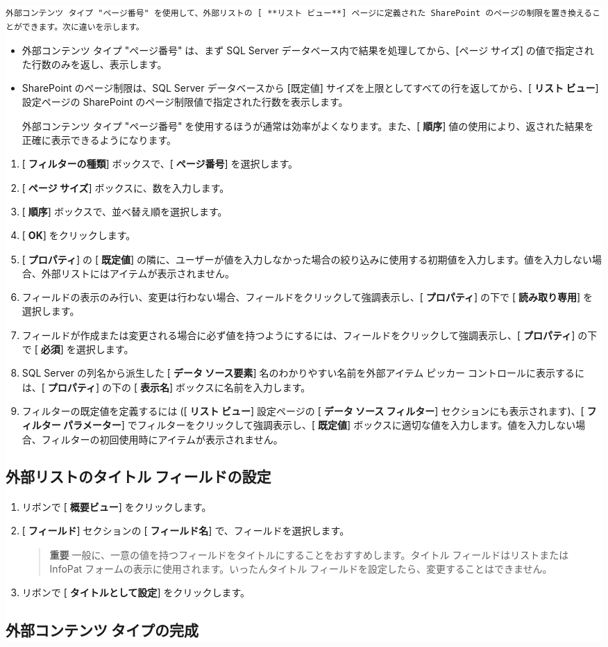     

    
    外部コンテンツ タイプ "ページ番号" を使用して、外部リストの [ **リスト ビュー**] ページに定義された SharePoint のページの制限を置き換えることができます。次に違いを示します。
    
  - 外部コンテンツ タイプ "ページ番号" は、まず SQL Server データベース内で結果を処理してから、[ページ サイズ] の値で指定された行数のみを返し、表示します。
    
  
  - SharePoint のページ制限は、SQL Server データベースから [既定値] サイズを上限としてすべての行を返してから、[ **リスト ビュー**] 設定ページの SharePoint のページ制限値で指定された行数を表示します。
    
  

    外部コンテンツ タイプ "ページ番号" を使用するほうが通常は効率がよくなります。また、[ **順序**] 値の使用により、返された結果を正確に表示できるようになります。
    
1. [ **フィルターの種類**] ボックスで、[ **ページ番号**] を選択します。 
    
  
2. [ **ページ サイズ**] ボックスに、数を入力します。
    
  
3. [ **順序**] ボックスで、並べ替え順を選択します。
    
  
4. [ **OK**] をクリックします。 
    
  
5. [ **プロパティ**] の [ **既定値**] の隣に、ユーザーが値を入力しなかった場合の絞り込みに使用する初期値を入力します。値を入力しない場合、外部リストにはアイテムが表示されません。
  
    
    

    
  
6. フィールドの表示のみ行い、変更は行わない場合、フィールドをクリックして強調表示し、[ **プロパティ**] の下で [ **読み取り専用**] を選択します。
    
  
7. フィールドが作成または変更される場合に必ず値を持つようにするには、フィールドをクリックして強調表示し、[ **プロパティ**] の下で [ **必須**] を選択します。
    
  
8. SQL Server の列名から派生した [ **データ ソース要素**] 名のわかりやすい名前を外部アイテム ピッカー コントロールに表示するには、[ **プロパティ**] の下の [ **表示名**] ボックスに名前を入力します。
    
  
9. フィルターの既定値を定義するには ([ **リスト ビュー**] 設定ページの [ **データ ソース フィルター**] セクションにも表示されます)、[ **フィルター パラメーター**] でフィルターをクリックして強調表示し、[ **既定値**] ボックスに適切な値を入力します。値を入力しない場合、フィルターの初回使用時にアイテムが表示されません。
    
  

## 外部リストのタイトル フィールドの設定
<a name="section11"> </a>


1. リボンで [ **概要ビュー**] をクリックします。
    
  
2. [ **フィールド**] セクションの [ **フィールド名**] で、フィールドを選択します。
    
    > **重要**
      > 一般に、一意の値を持つフィールドをタイトルにすることをおすすめします。タイトル フィールドはリストまたは InfoPat フォームの表示に使用されます。いったんタイトル フィールドを設定したら、変更することはできません。 
3. リボンで [ **タイトルとして設定**] をクリックします。
    
  

## 外部コンテンツ タイプの完成
<a name="section12"> </a>
